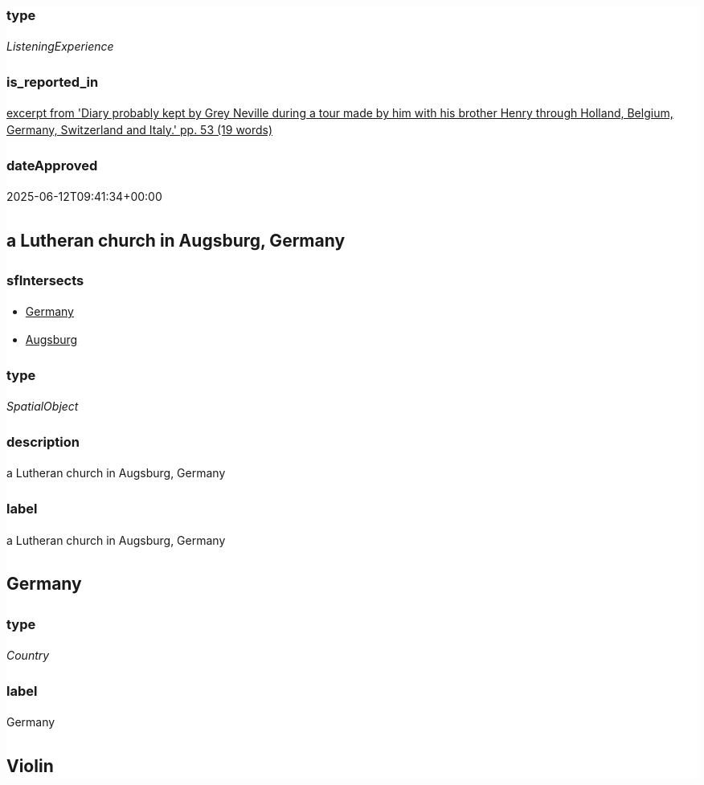 ### type


*ListeningExperience*

### is_reported_in


[excerpt from 'Diary probably kept by Grey Neville during a tour made by him with his brother Henry through Holland, Belgium, Germany, Switzerland and Italy.' pp. 53 (19 words)](#excerpt-from-'Diary-probably-kept-by-Grey-Neville-during-a-tour-made-by-him-with-his-brother-Henry-through-Holland-Belgium-Germany-Switzerland-and-Italy.'-pp.-53-(19-words))

### dateApproved


2025-06-12T09:41:34+00:00

## a Lutheran church in Augsburg, Germany

### sfIntersects

 - [Germany](#Germany)

 - [Augsburg](#Augsburg)

### type


*SpatialObject*

### description


a Lutheran church in Augsburg, Germany

### label


a Lutheran church in Augsburg, Germany

## Germany

### type


*Country*

### label


Germany

## Violin
